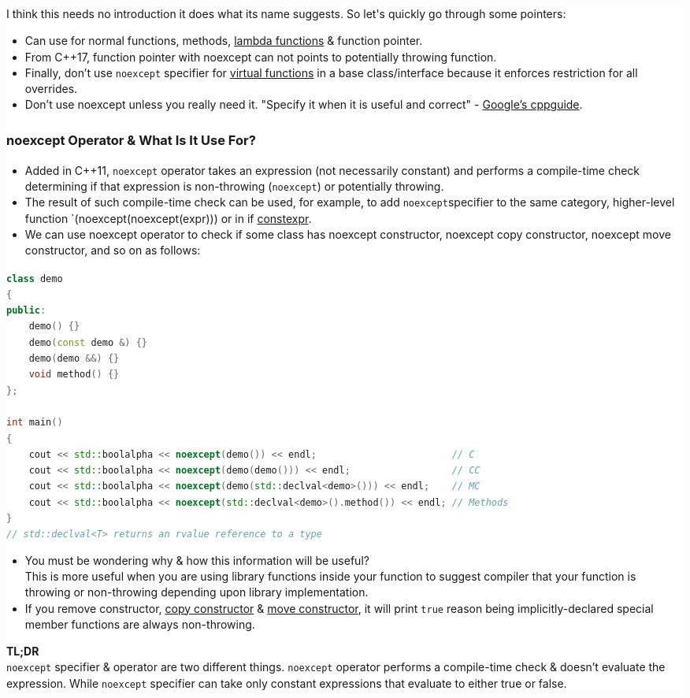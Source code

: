 I think this needs no introduction it does what its name suggests. So let's quickly go through some pointers:

- Can use for normal functions, methods, [lambda functions](/posts/learn-lambda-function-in-cpp-with-example/) & function pointer.
- From C++17, function pointer with noexcept can not points to potentially throwing function.
- Finally, don’t use `noexcept` specifier for [virtual functions](/posts/part-1-all-about-virtual-keyword-in-cpp-how-virtual-function-works-internally/) in a base class/interface because it enforces restriction for all overrides.
- Don’t use noexcept unless you really need it. "Specify it when it is useful and correct" - [Google’s cppguide](https://google.github.io/styleguide/cppguide.html#noexcept).

### noexcept Operator & What Is It Use For?

- Added in C++11, `noexcept` operator takes an expression (not necessarily constant) and performs a compile-time check determining if that expression is non-throwing (`noexcept`) or potentially throwing.
- The result of such compile-time check can be used, for example, to add `noexcept`specifier to the same category, higher-level function `(noexcept(noexcept(expr))) or in if [constexpr](/posts/when-to-use-const-vs-constexpr-in-cpp/).
- We can use noexcept operator to check if some class has noexcept constructor, noexcept copy constructor, noexcept move constructor, and so on as follows:

```cpp
class demo
{
public:
    demo() {}
    demo(const demo &) {}
    demo(demo &&) {}
    void method() {}
};

int main()
{
    cout << std::boolalpha << noexcept(demo()) << endl;                        // C
    cout << std::boolalpha << noexcept(demo(demo())) << endl;                  // CC
    cout << std::boolalpha << noexcept(demo(std::declval<demo>())) << endl;    // MC
    cout << std::boolalpha << noexcept(std::declval<demo>().method()) << endl; // Methods
}
// std::declval<T> returns an rvalue reference to a type
```

- You must be wondering why & how this information will be useful?  
    This is more useful when you are using library functions inside your function to suggest compiler that your function is throwing or non-throwing depending upon library implementation.
- If you remove constructor, [copy constructor](/posts/all-about-copy-constructor-in-cpp/) & [move constructor](/posts/move-constructor-assignment-operator-with-shared-ptr/), it will print `true` reason being implicitly-declared special member functions are always non-throwing.

**TL;DR**  
`noexcept` specifier & operator are two different things. `noexcept` operator performs a compile-time check & doesn’t evaluate the expression. While `noexcept` specifier can take only constant expressions that evaluate to either true or false.
